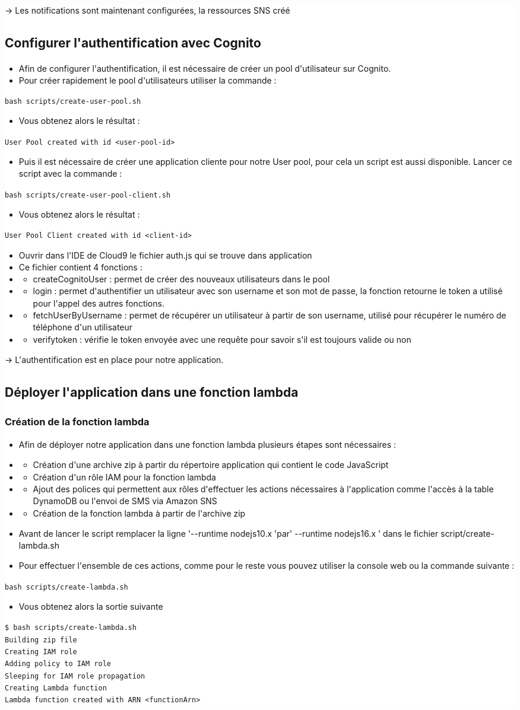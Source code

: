 -> Les notifications sont maintenant configurées, la ressources SNS créé

## Configurer l'authentification avec Cognito
* Afin de configurer l'authentification, il est nécessaire de créer un pool d'utilisateur sur Cognito. 
* Pour créer rapidement le pool d'utilisateurs utiliser la commande :
```
bash scripts/create-user-pool.sh
```
* Vous obtenez alors le résultat :
```
User Pool created with id <user-pool-id>
```
* Puis il est nécessaire de créer une application cliente pour notre User pool, pour cela un script est aussi disponible. Lancer ce script avec la commande :
```
bash scripts/create-user-pool-client.sh
```
* Vous obtenez alors le résultat :
```
User Pool Client created with id <client-id>
```
* Ouvrir dans l'IDE de Cloud9 le fichier auth.js qui se trouve dans application
* Ce fichier contient 4 fonctions :
* * createCognitoUser : permet de créer des nouveaux utilisateurs dans le pool
* * login : permet d'authentifier un utilisateur avec son username et son mot de passe, la fonction retourne le token a utilisé pour l'appel des autres fonctions.
* * fetchUserByUsername : permet de récupérer un utilisateur à partir de son username, utilisé pour récupérer le numéro de téléphone d'un utilisateur
* * verifytoken : vérifie le token envoyée avec une requête pour savoir s'il est toujours valide ou non 

-> L'authentification est en place pour notre application.

## Déployer l'application dans une fonction lambda 
### Création de la fonction lambda
* Afin de déployer notre application dans une fonction lambda plusieurs étapes sont nécessaires :
* * Création d'une archive zip à partir du répertoire application qui contient le code JavaScript
* * Création d'un rôle IAM pour la fonction lambda
* * Ajout des polices qui permettent aux rôles d'effectuer les actions nécessaires à l'application comme l'accès à la table DynamoDB ou l'envoi de SMS via Amazon SNS
* * Création de la fonction lambda à partir de l'archive zip

*  Avant de lancer le script remplacer la ligne  '--runtime nodejs10.x \'par'  --runtime nodejs16.x \' dans le fichier script/create-lambda.sh

* Pour effectuer l'ensemble de ces actions, comme pour le reste vous pouvez utiliser la console web ou la commande suivante :
```
bash scripts/create-lambda.sh
```
* Vous obtenez alors la sortie suivante
```
$ bash scripts/create-lambda.sh
Building zip file
Creating IAM role
Adding policy to IAM role
Sleeping for IAM role propagation
Creating Lambda function
Lambda function created with ARN <functionArn>
```
